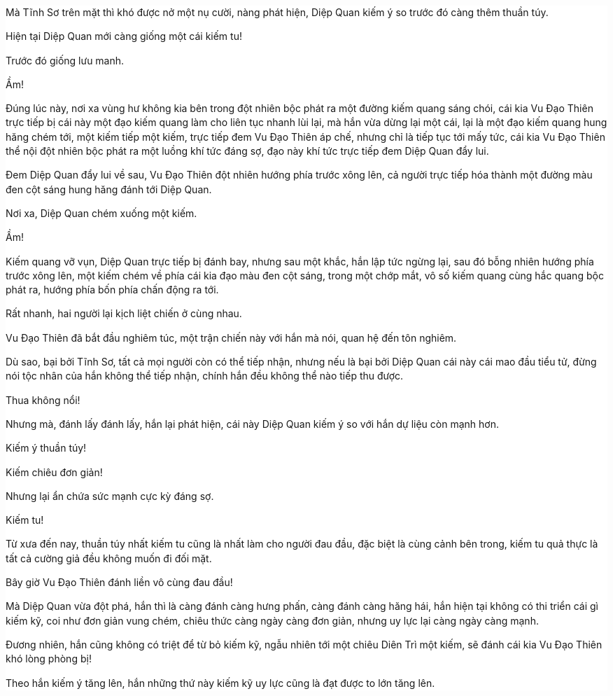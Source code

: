 Mà Tĩnh Sơ trên mặt thì khó được nở một nụ cười, nàng phát hiện, Diệp Quan kiếm ý so trước đó càng thêm thuần túy.

Hiện tại Diệp Quan mới càng giống một cái kiếm tu!

Trước đó giống lưu manh.

Ầm!

Đúng lúc này, nơi xa vùng hư không kia bên trong đột nhiên bộc phát ra một đường kiếm quang sáng chói, cái kia Vu Đạo Thiên trực tiếp bị cái này một đạo kiếm quang làm cho liên tục nhanh lùi lại, mà hắn vừa dừng lại một cái, lại là một đạo kiếm quang hung hăng chém tới, một kiếm tiếp một kiếm, trực tiếp đem Vu Đạo Thiên áp chế, nhưng chỉ là tiếp tục tới mấy tức, cái kia Vu Đạo Thiên thể nội đột nhiên bộc phát ra một luồng khí tức đáng sợ, đạo này khí tức trực tiếp đem Diệp Quan đẩy lui.

Đem Diệp Quan đẩy lui về sau, Vu Đạo Thiên đột nhiên hướng phía trước xông lên, cả người trực tiếp hóa thành một đường màu đen cột sáng hung hăng đánh tới Diệp Quan.

Nơi xa, Diệp Quan chém xuống một kiếm.

Ầm!

Kiếm quang vỡ vụn, Diệp Quan trực tiếp bị đánh bay, nhưng sau một khắc, hắn lập tức ngừng lại, sau đó bỗng nhiên hướng phía trước xông lên, một kiếm chém về phía cái kia đạo màu đen cột sáng, trong một chớp mắt, vô số kiếm quang cùng hắc quang bộc phát ra, hướng phía bốn phía chấn động ra tới.

Rất nhanh, hai người lại kịch liệt chiến ở cùng nhau.

Vu Đạo Thiên đã bắt đầu nghiêm túc, một trận chiến này với hắn mà nói, quan hệ đến tôn nghiêm.

Dù sao, bại bởi Tĩnh Sơ, tất cả mọi người còn có thể tiếp nhận, nhưng nếu là bại bởi Diệp Quan cái này cái mao đầu tiểu tử, đừng nói tộc nhân của hắn không thể tiếp nhận, chính hắn đều không thể nào tiếp thu được.

Thua không nổi!

Nhưng mà, đánh lấy đánh lấy, hắn lại phát hiện, cái này Diệp Quan kiếm ý so với hắn dự liệu còn mạnh hơn.

Kiếm ý thuần túy!

Kiếm chiêu đơn giản!

Nhưng lại ẩn chứa sức mạnh cực kỳ đáng sợ.

Kiếm tu!

Từ xưa đến nay, thuần túy nhất kiếm tu cũng là nhất làm cho người đau đầu, đặc biệt là cùng cảnh bên trong, kiếm tu quả thực là tất cả cường giả đều không muốn đi đối mặt.

Bây giờ Vu Đạo Thiên đánh liền vô cùng đau đầu!

Mà Diệp Quan vừa đột phá, hắn thì là càng đánh càng hưng phấn, càng đánh càng hăng hái, hắn hiện tại không có thi triển cái gì kiếm kỹ, coi như đơn giản vung chém, chiêu thức càng ngày càng đơn giản, nhưng uy lực lại càng ngày càng mạnh.

Đương nhiên, hắn cũng không có triệt để từ bỏ kiếm kỹ, ngẫu nhiên tới một chiêu Diên Trì một kiếm, sẽ đánh cái kia Vu Đạo Thiên khó lòng phòng bị!

Theo hắn kiếm ý tăng lên, hắn những thứ này kiếm kỹ uy lực cũng là đạt được to lớn tăng lên.

